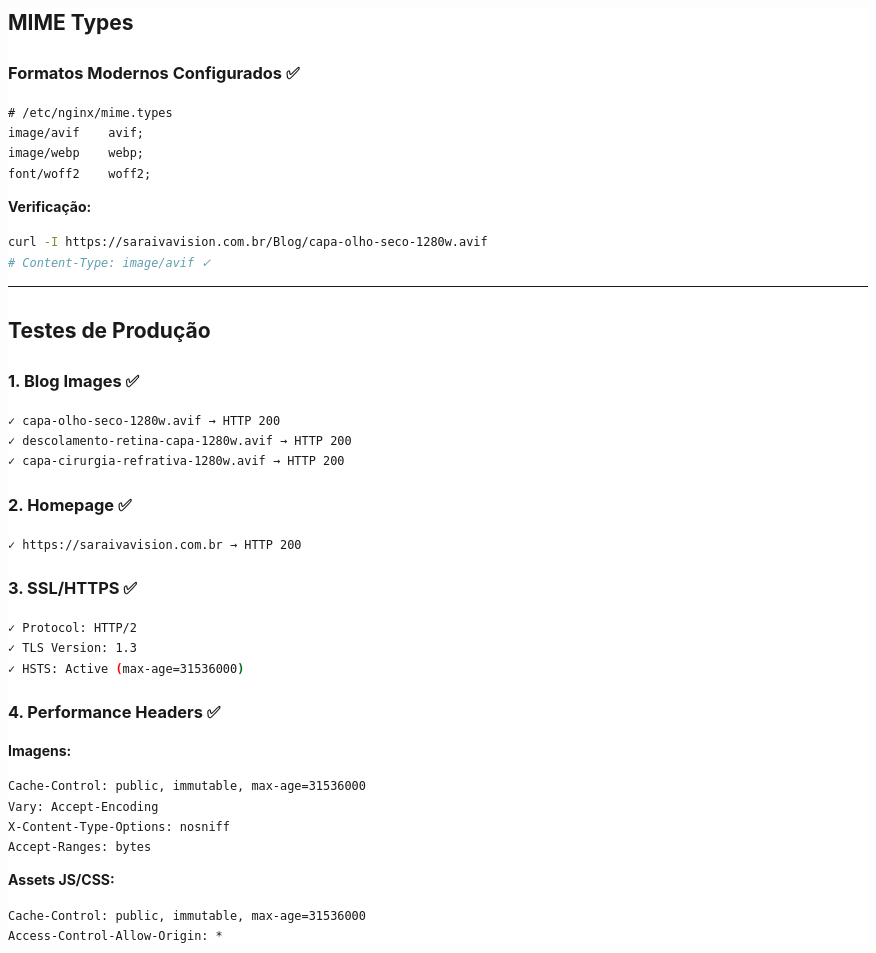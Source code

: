 ## MIME Types

### Formatos Modernos Configurados ✅

```nginx
# /etc/nginx/mime.types
image/avif    avif;
image/webp    webp;
font/woff2    woff2;
```

**Verificação:**
```bash
curl -I https://saraivavision.com.br/Blog/capa-olho-seco-1280w.avif
# Content-Type: image/avif ✓
```

---

## Testes de Produção

### 1. Blog Images ✅

```bash
✓ capa-olho-seco-1280w.avif → HTTP 200
✓ descolamento-retina-capa-1280w.avif → HTTP 200
✓ capa-cirurgia-refrativa-1280w.avif → HTTP 200
```

### 2. Homepage ✅

```bash
✓ https://saraivavision.com.br → HTTP 200
```

### 3. SSL/HTTPS ✅

```bash
✓ Protocol: HTTP/2
✓ TLS Version: 1.3
✓ HSTS: Active (max-age=31536000)
```

### 4. Performance Headers ✅

**Imagens:**
```
Cache-Control: public, immutable, max-age=31536000
Vary: Accept-Encoding
X-Content-Type-Options: nosniff
Accept-Ranges: bytes
```

**Assets JS/CSS:**
```
Cache-Control: public, immutable, max-age=31536000
Access-Control-Allow-Origin: *
```
